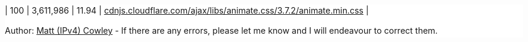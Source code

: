 | 100 | 3,611,986   |    11.94 | [cdnjs.cloudflare.com/ajax/libs/animate.css/3.7.2/animate.min.css](https://cdnjs.cloudflare.com/ajax/libs/animate.css/3.7.2/animate.min.css)                                             |

Author: [Matt (IPv4) Cowley](https://mattcowley.co.uk) - If there are any errors, please let me know and I will
 endeavour to correct them.
